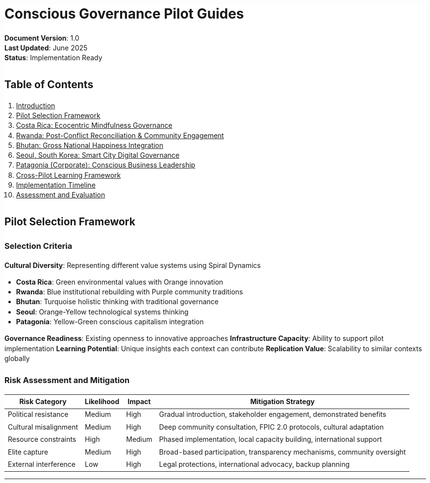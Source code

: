 # Conscious Governance Pilot Guides

**Document Version**: 1.0  
**Last Updated**: June 2025  
**Status**: Implementation Ready

## Table of Contents

1. [Introduction](#introduction)
2. [Pilot Selection Framework](#pilot-selection-framework)
3. [Costa Rica: Ecocentric Mindfulness Governance](#costa-rica-ecocentric-mindfulness-governance)
4. [Rwanda: Post-Conflict Reconciliation & Community Engagement](#rwanda-post-conflict-reconciliation--community-engagement)
5. [Bhutan: Gross National Happiness Integration](#bhutan-gross-national-happiness-integration)
6. [Seoul, South Korea: Smart City Digital Governance](#seoul-south-korea-smart-city-digital-governance)
7. [Patagonia (Corporate): Conscious Business Leadership](#patagonia-corporate-conscious-business-leadership)
8. [Cross-Pilot Learning Framework](#cross-pilot-learning-framework)
9. [Implementation Timeline](#implementation-timeline)
10. [Assessment and Evaluation](#assessment-and-evaluation)

## Pilot Selection Framework

### Selection Criteria

**Cultural Diversity**: Representing different value systems using Spiral Dynamics
- **Costa Rica**: Green environmental values with Orange innovation
- **Rwanda**: Blue institutional rebuilding with Purple community traditions
- **Bhutan**: Turquoise holistic thinking with traditional governance
- **Seoul**: Orange-Yellow technological systems thinking
- **Patagonia**: Yellow-Green conscious capitalism integration

**Governance Readiness**: Existing openness to innovative approaches
**Infrastructure Capacity**: Ability to support pilot implementation
**Learning Potential**: Unique insights each context can contribute
**Replication Value**: Scalability to similar contexts globally

### Risk Assessment and Mitigation

| Risk Category | Likelihood | Impact | Mitigation Strategy |
|---------------|------------|--------|-------------------|
| Political resistance | Medium | High | Gradual introduction, stakeholder engagement, demonstrated benefits |
| Cultural misalignment | Medium | High | Deep community consultation, FPIC 2.0 protocols, cultural adaptation |
| Resource constraints | High | Medium | Phased implementation, local capacity building, international support |
| Elite capture | Medium | High | Broad-based participation, transparency mechanisms, community oversight |
| External interference | Low | High | Legal protections, international advocacy, backup planning |

---